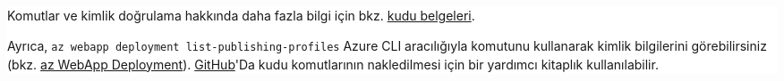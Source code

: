 Komutlar ve kimlik doğrulama hakkında daha fazla bilgi için bkz. [kudu belgeleri](https://github.com/projectkudu/kudu/wiki/REST-API).

Ayrıca, `az webapp deployment list-publishing-profiles` Azure CLI aracılığıyla komutunu kullanarak kimlik bilgilerini görebilirsiniz (bkz. [az WebApp Deployment](/cli/azure/webapp/deployment?view=azure-cli-latest&preserve-view=true#az-webapp-deployment-list-publishing-profiles)). [GitHub](https://github.com/lmazuel/azure-webapp-publish/blob/master/azure_webapp_publish/kudu.py#L42)'Da kudu komutlarının nakledilmesi için bir yardımcı kitaplık kullanılabilir.
